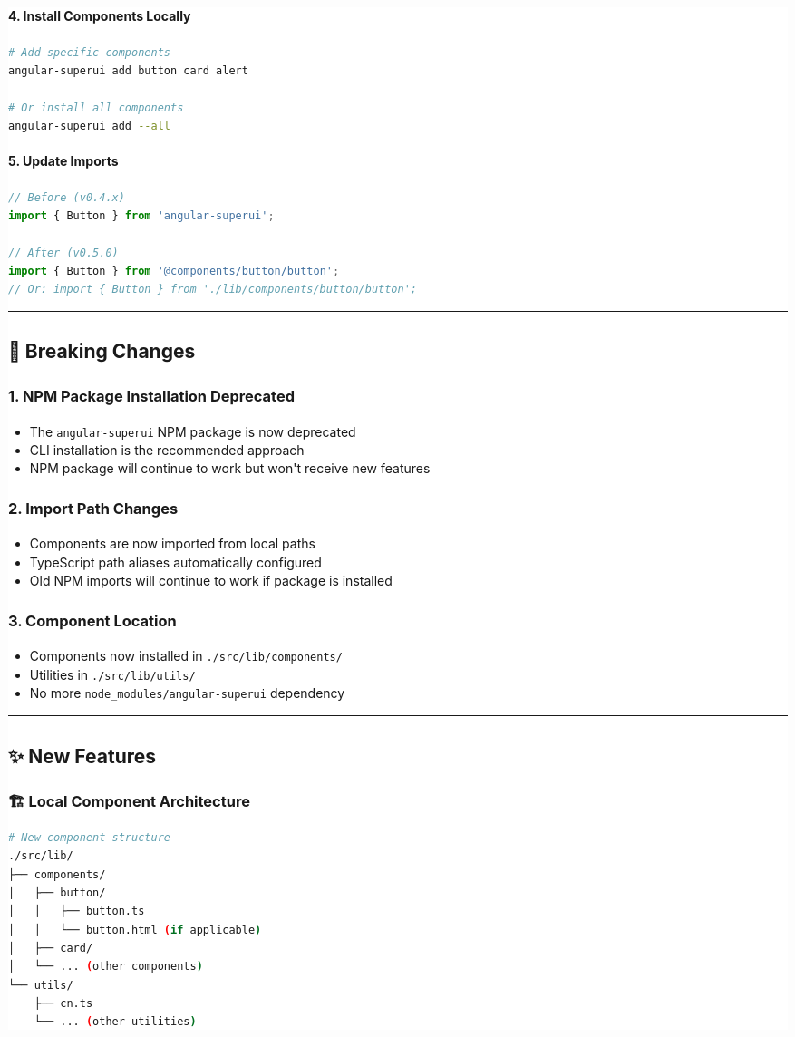 #### 4. **Install Components Locally**
```bash
# Add specific components
angular-superui add button card alert

# Or install all components
angular-superui add --all
```

#### 5. **Update Imports**
```typescript
// Before (v0.4.x)
import { Button } from 'angular-superui';

// After (v0.5.0)
import { Button } from '@components/button/button';
// Or: import { Button } from './lib/components/button/button';
```

---

## 🔧 **Breaking Changes**

### 1. **NPM Package Installation Deprecated**
- The `angular-superui` NPM package is now deprecated
- CLI installation is the recommended approach
- NPM package will continue to work but won't receive new features

### 2. **Import Path Changes**
- Components are now imported from local paths
- TypeScript path aliases automatically configured
- Old NPM imports will continue to work if package is installed

### 3. **Component Location**
- Components now installed in `./src/lib/components/`
- Utilities in `./src/lib/utils/`
- No more `node_modules/angular-superui` dependency

---

## ✨ **New Features**

### 🏗️ **Local Component Architecture**
```bash
# New component structure
./src/lib/
├── components/
│   ├── button/
│   │   ├── button.ts
│   │   └── button.html (if applicable)
│   ├── card/
│   └── ... (other components)
└── utils/
    ├── cn.ts
    └── ... (other utilities)
```
